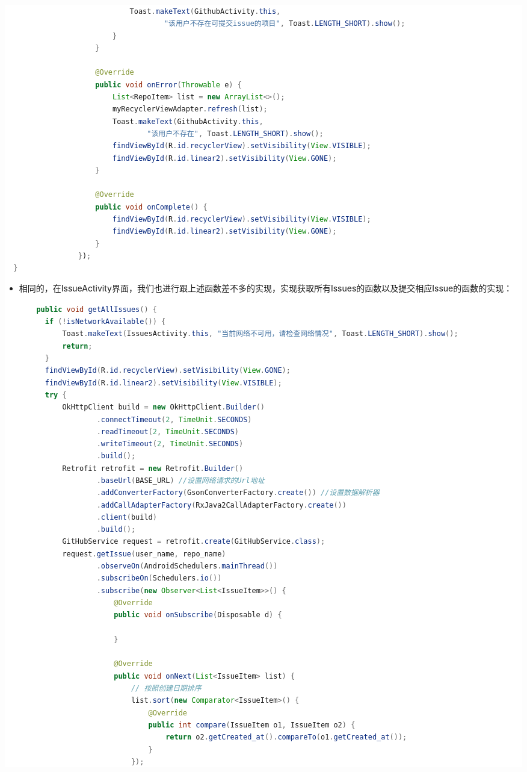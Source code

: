   ```java
                               Toast.makeText(GithubActivity.this,
                                       "该用户不存在可提交issue的项目", Toast.LENGTH_SHORT).show();
                           }
                       }

                       @Override
                       public void onError(Throwable e) {
                           List<RepoItem> list = new ArrayList<>();
                           myRecyclerViewAdapter.refresh(list);
                           Toast.makeText(GithubActivity.this,
                                   "该用户不存在", Toast.LENGTH_SHORT).show();
                           findViewById(R.id.recyclerView).setVisibility(View.VISIBLE);
                           findViewById(R.id.linear2).setVisibility(View.GONE);
                       }

                       @Override
                       public void onComplete() {
                           findViewById(R.id.recyclerView).setVisibility(View.VISIBLE);
                           findViewById(R.id.linear2).setVisibility(View.GONE);
                       }
                   });
    }
  ```
* 相同的，在IssueActivity界面，我们也进行跟上述函数差不多的实现，实现获取所有Issues的函数以及提交相应Issue的函数的实现：
  ```java
      public void getAllIssues() {
        if (!isNetworkAvailable()) {
            Toast.makeText(IssuesActivity.this, "当前网络不可用，请检查网络情况", Toast.LENGTH_SHORT).show();
            return;
        }
        findViewById(R.id.recyclerView).setVisibility(View.GONE);
        findViewById(R.id.linear2).setVisibility(View.VISIBLE);
        try {
            OkHttpClient build = new OkHttpClient.Builder()
                    .connectTimeout(2, TimeUnit.SECONDS)
                    .readTimeout(2, TimeUnit.SECONDS)
                    .writeTimeout(2, TimeUnit.SECONDS)
                    .build();
            Retrofit retrofit = new Retrofit.Builder()
                    .baseUrl(BASE_URL) //设置网络请求的Url地址
                    .addConverterFactory(GsonConverterFactory.create()) //设置数据解析器
                    .addCallAdapterFactory(RxJava2CallAdapterFactory.create())
                    .client(build)
                    .build();
            GitHubService request = retrofit.create(GitHubService.class);
            request.getIssue(user_name, repo_name)
                    .observeOn(AndroidSchedulers.mainThread())
                    .subscribeOn(Schedulers.io())
                    .subscribe(new Observer<List<IssueItem>>() {
                        @Override
                        public void onSubscribe(Disposable d) {

                        }

                        @Override
                        public void onNext(List<IssueItem> list) {
                            // 按照创建日期排序
                            list.sort(new Comparator<IssueItem>() {
                                @Override
                                public int compare(IssueItem o1, IssueItem o2) {
                                    return o2.getCreated_at().compareTo(o1.getCreated_at());
                                }
                            });
  ```